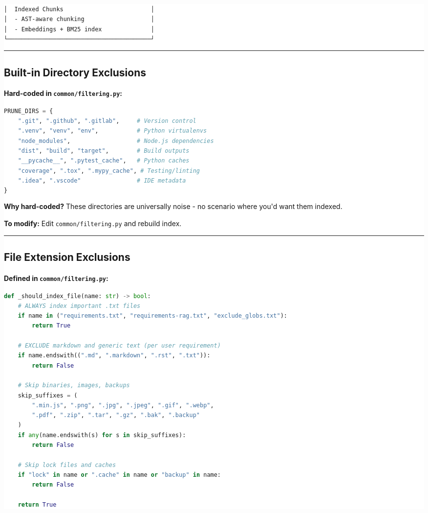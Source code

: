 ```
│  Indexed Chunks                         │
│  - AST-aware chunking                   │
│  - Embeddings + BM25 index              │
└─────────────────────────────────────────┘
```

---

## Built-in Directory Exclusions

**Hard-coded in `common/filtering.py`:**

```python
PRUNE_DIRS = {
    ".git", ".github", ".gitlab",     # Version control
    ".venv", "venv", "env",           # Python virtualenvs
    "node_modules",                   # Node.js dependencies
    "dist", "build", "target",        # Build outputs
    "__pycache__", ".pytest_cache",   # Python caches
    "coverage", ".tox", ".mypy_cache", # Testing/linting
    ".idea", ".vscode"                # IDE metadata
}
```

**Why hard-coded?** These directories are universally noise - no scenario where you'd want them indexed.

**To modify:** Edit `common/filtering.py` and rebuild index.

---

## File Extension Exclusions

**Defined in `common/filtering.py`:**

```python
def _should_index_file(name: str) -> bool:
    # ALWAYS index important .txt files
    if name in ("requirements.txt", "requirements-rag.txt", "exclude_globs.txt"):
        return True

    # EXCLUDE markdown and generic text (per user requirement)
    if name.endswith((".md", ".markdown", ".rst", ".txt")):
        return False

    # Skip binaries, images, backups
    skip_suffixes = (
        ".min.js", ".png", ".jpg", ".jpeg", ".gif", ".webp",
        ".pdf", ".zip", ".tar", ".gz", ".bak", ".backup"
    )
    if any(name.endswith(s) for s in skip_suffixes):
        return False

    # Skip lock files and caches
    if "lock" in name or ".cache" in name or "backup" in name:
        return False

    return True
```
